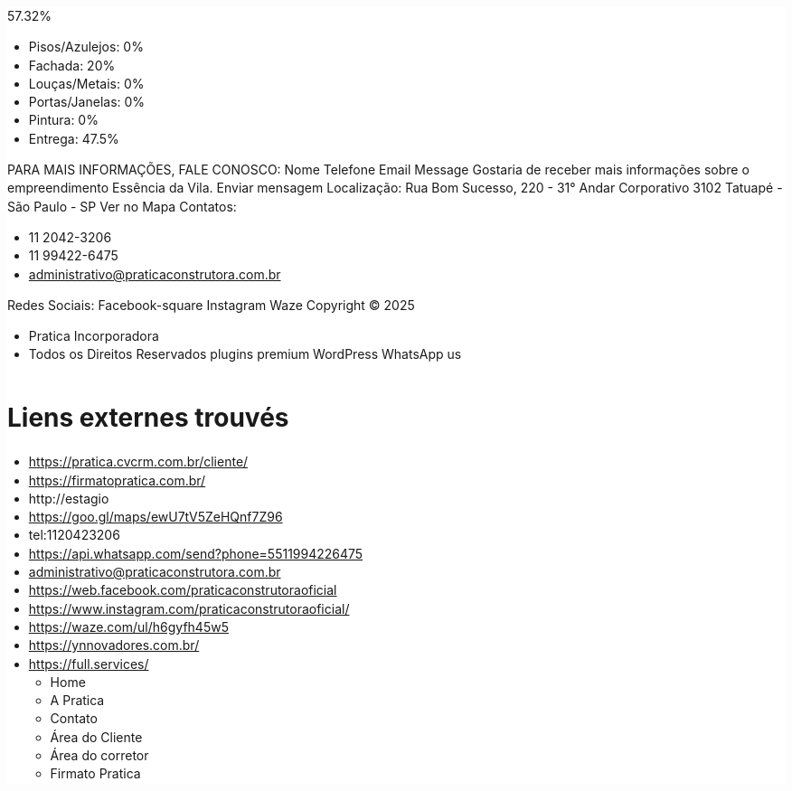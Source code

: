 57.32%
  * Pisos/Azulejos: 
0%
  * Fachada: 
20%
  * Louças/Metais: 
0%
  * Portas/Janelas: 
0%
  * Pintura: 
0%
  * Entrega: 
47.5%


PARA MAIS INFORMAÇÕES, FALE CONOSCO:
Nome 
Telefone 
Email 
Message  Gostaria de receber mais informações sobre o empreendimento Essência da Vila.
Enviar mensagem
Localização:
Rua Bom Sucesso, 220 - 31° Andar
Corporativo 3102 
Tatuapé - São Paulo - SP
Ver no Mapa
Contatos:
  * 11 2042-3206
  * 11 99422-6475
  * administrativo@praticaconstrutora.com.br


Redes Sociais:
Facebook-square Instagram Waze
Copyright © 2025
- Pratica Incorporadora
- Todos os Direitos Reservados
plugins premium WordPress
WhatsApp us


# Liens externes trouvés
- https://pratica.cvcrm.com.br/cliente/
- https://firmatopratica.com.br/
- http://estagio
- https://goo.gl/maps/ewU7tV5ZeHQnf7Z96
- tel:1120423206
- https://api.whatsapp.com/send?phone=5511994226475
- administrativo@praticaconstrutora.com.br
- https://web.facebook.com/praticaconstrutoraoficial
- https://www.instagram.com/praticaconstrutoraoficial/
- https://waze.com/ul/h6gyfh45w5
- https://ynnovadores.com.br/
- https://full.services/
  * Home
  * A Pratica
  * Contato
  * Área do Cliente
  * Área do corretor
  * Firmato Pratica
